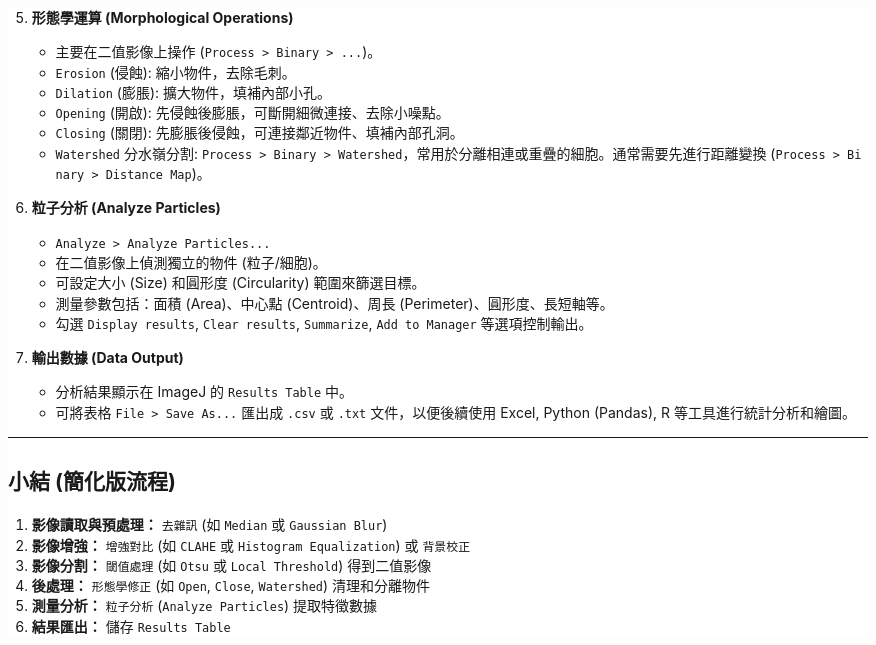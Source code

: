 5.  **形態學運算 (Morphological Operations)**
    *   主要在二值影像上操作 (`Process > Binary > ...`)。
    *   `Erosion` (侵蝕): 縮小物件，去除毛刺。
    *   `Dilation` (膨脹): 擴大物件，填補內部小孔。
    *   `Opening` (開啟): 先侵蝕後膨脹，可斷開細微連接、去除小噪點。
    *   `Closing` (關閉): 先膨脹後侵蝕，可連接鄰近物件、填補內部孔洞。
    *   `Watershed` 分水嶺分割: `Process > Binary > Watershed`，常用於分離相連或重疊的細胞。通常需要先進行距離變換 (`Process > Binary > Distance Map`)。

6.  **粒子分析 (Analyze Particles)**
    *   `Analyze > Analyze Particles...`
    *   在二值影像上偵測獨立的物件 (粒子/細胞)。
    *   可設定大小 (Size) 和圓形度 (Circularity) 範圍來篩選目標。
    *   測量參數包括：面積 (Area)、中心點 (Centroid)、周長 (Perimeter)、圓形度、長短軸等。
    *   勾選 `Display results`, `Clear results`, `Summarize`, `Add to Manager` 等選項控制輸出。

7.  **輸出數據 (Data Output)**
    *   分析結果顯示在 ImageJ 的 `Results Table` 中。
    *   可將表格 `File > Save As...` 匯出成 `.csv` 或 `.txt` 文件，以便後續使用 Excel, Python (Pandas), R 等工具進行統計分析和繪圖。

---

## 小結 (簡化版流程)

1.  **影像讀取與預處理：** `去雜訊` (如 `Median` 或 `Gaussian Blur`)
2.  **影像增強：** `增強對比` (如 `CLAHE` 或 `Histogram Equalization`) 或 `背景校正`
3.  **影像分割：** `閾值處理` (如 `Otsu` 或 `Local Threshold`) 得到二值影像
4.  **後處理：** `形態學修正` (如 `Open`, `Close`, `Watershed`) 清理和分離物件
5.  **測量分析：** `粒子分析` (`Analyze Particles`) 提取特徵數據
6.  **結果匯出：** 儲存 `Results Table`

